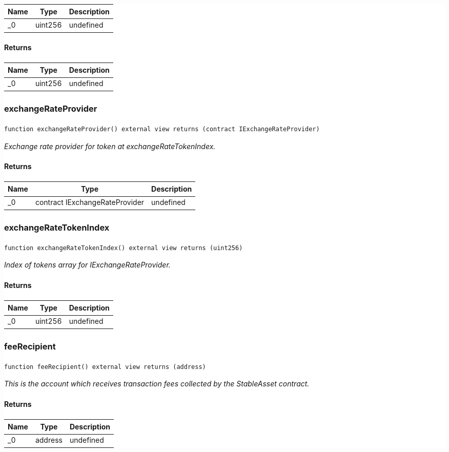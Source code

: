| Name | Type | Description |
|---|---|---|
| _0 | uint256 | undefined |

#### Returns

| Name | Type | Description |
|---|---|---|
| _0 | uint256 | undefined |

### exchangeRateProvider

```solidity
function exchangeRateProvider() external view returns (contract IExchangeRateProvider)
```



*Exchange rate provider for token at exchangeRateTokenIndex.*


#### Returns

| Name | Type | Description |
|---|---|---|
| _0 | contract IExchangeRateProvider | undefined |

### exchangeRateTokenIndex

```solidity
function exchangeRateTokenIndex() external view returns (uint256)
```



*Index of tokens array for IExchangeRateProvider.*


#### Returns

| Name | Type | Description |
|---|---|---|
| _0 | uint256 | undefined |

### feeRecipient

```solidity
function feeRecipient() external view returns (address)
```



*This is the account which receives transaction fees collected by the StableAsset contract.*


#### Returns

| Name | Type | Description |
|---|---|---|
| _0 | address | undefined |
